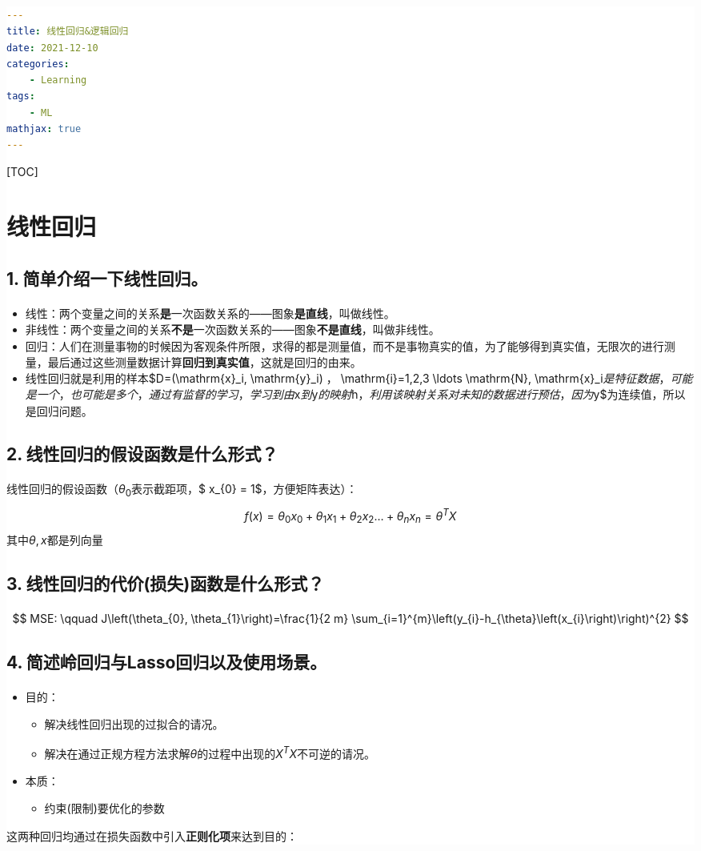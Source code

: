 ```yaml
---
title: 线性回归&逻辑回归
date: 2021-12-10
categories: 
    - Learning
tags:  
    - ML
mathjax: true
---
```

[TOC]
# 线性回归

## 1. 简单介绍一下线性回归。

- 线性：两个变量之间的关系**是**一次函数关系的——图象**是直线**，叫做线性。
- 非线性：两个变量之间的关系**不是**一次函数关系的——图象**不是直线**，叫做非线性。
- 回归：人们在测量事物的时候因为客观条件所限，求得的都是测量值，而不是事物真实的值，为了能够得到真实值，无限次的进行测量，最后通过这些测量数据计算**回归到真实值**，这就是回归的由来。
- 线性回归就是利用的样本$D=(\mathrm{x}_i, \mathrm{y}_i)
$，$ \mathrm{i}=1,2,3 \ldots \mathrm{N}, \mathrm{x}_i$是特征数据，可能是一个，也可能是多个，通过有监督的学习，学习到由$x$到$y$的映射$h$，利用该映射关系对未知的数据进行预估，因为$y$为连续值，所以是回归问题。



## 2. 线性回归的假设函数是什么形式？

线性回归的假设函数（$\theta_{0}$表示截距项，$ x_{0} = 1$，方便矩阵表达）：
$$
f(x)=\theta_{0} x_{0}+\theta_{1} x_{1}+\theta_{2} x_{2} \ldots+\theta_{n} x_{n}  = \theta ^TX
$$
其中$\theta,x$都是列向量

## 3. 线性回归的代价(损失)函数是什么形式？

$$
MSE: \qquad J\left(\theta_{0}, \theta_{1}\right)=\frac{1}{2 m} \sum_{i=1}^{m}\left(y_{i}-h_{\theta}\left(x_{i}\right)\right)^{2}
$$

## 4. 简述岭回归与Lasso回归以及使用场景。

* 目的：
  * 解决线性回归出现的过拟合的请况。

  * 解决在通过正规方程方法求解$\theta$的过程中出现的$X^TX$不可逆的请况。

* 本质：
  * 约束(限制)要优化的参数 

这两种回归均通过在损失函数中引入**正则化项**来达到目的：
